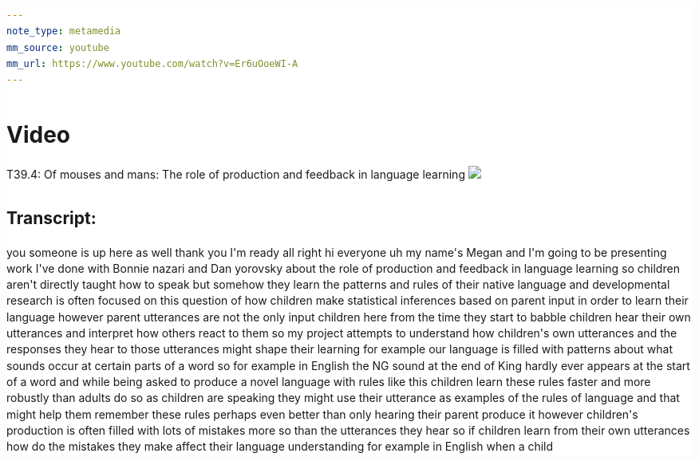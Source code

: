 ```yaml
---
note_type: metamedia
mm_source: youtube
mm_url: https://www.youtube.com/watch?v=Er6uOoeWI-A
---
```


# Video
T39.4: Of mouses and mans: The role of production and feedback in language learning
![](https://www.youtube.com/watch?v=Er6uOoeWI-A)

## Transcript:
you
someone is up here as well thank you
I'm ready
all right hi everyone uh my name's Megan
and I'm going to be presenting work I've
done with Bonnie nazari and Dan yorovsky
about the role of production and
feedback in language learning
so children aren't directly taught how
to speak but somehow they learn the
patterns and rules of their native
language and developmental research is
often focused on this question of how
children make statistical inferences
based on parent input in order to learn
their language
however parent utterances are not the
only input children here
from the time they start to babble
children hear their own utterances and
interpret how others react to them
so my project attempts to understand how
children's own utterances and the
responses they hear to those utterances
might shape their learning
for example our language is filled with
patterns about what sounds occur at
certain parts of a word so for example
in English the NG sound at the end of
King hardly ever appears at the start of
a word
and while being asked to produce a novel
language with rules like this children
learn these rules faster and more
robustly than adults do
so as children are speaking they might
use their utterance as examples of the
rules of language and that might help
them remember these rules perhaps even
better than only hearing their parent
produce it
however children's production is often
filled with lots of mistakes more so
than the utterances they hear
so if children learn from their own
utterances how do the mistakes they make
affect their language understanding
for example in English when a child